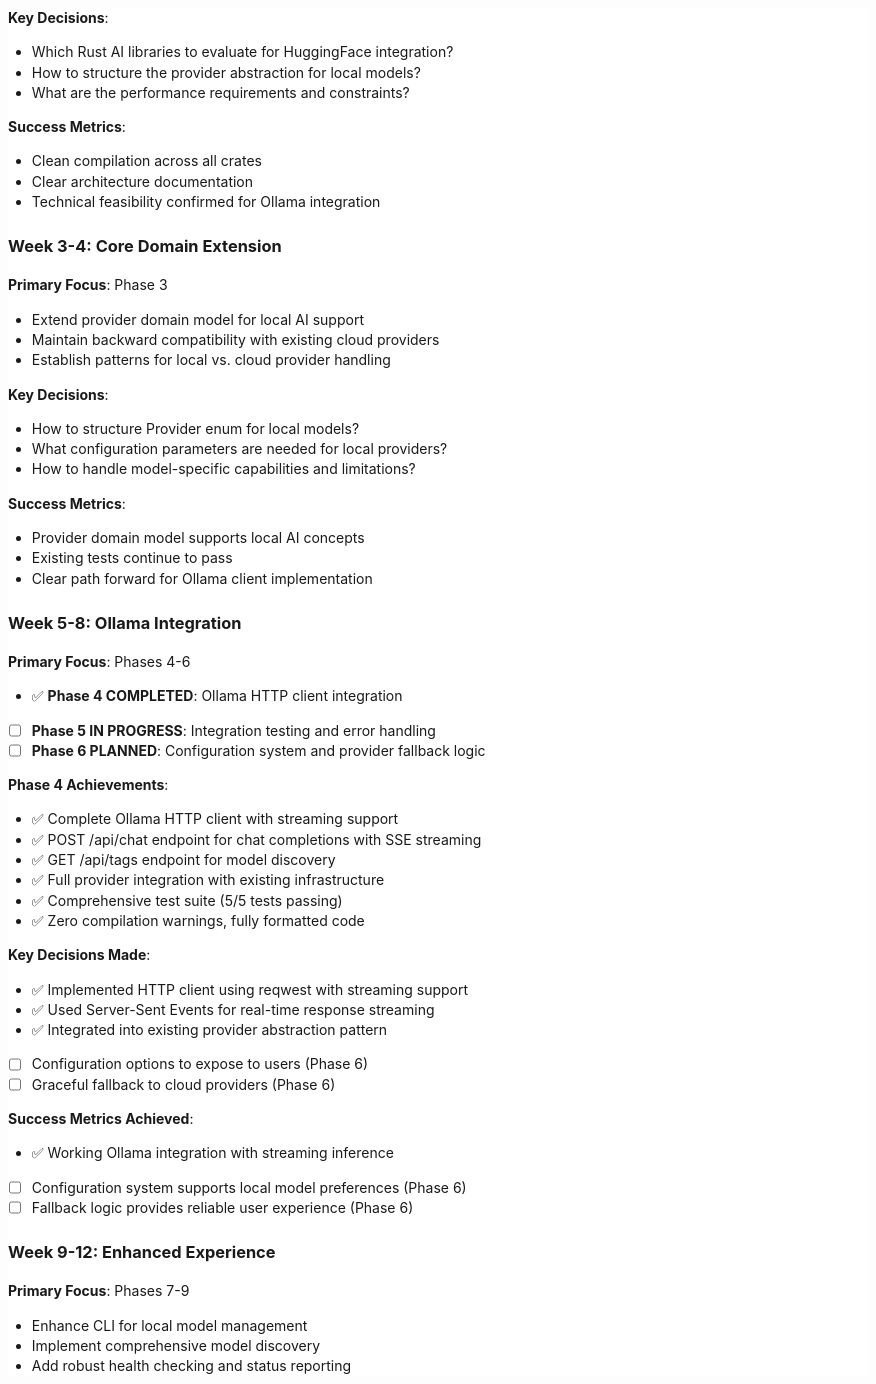 **Key Decisions**:
- Which Rust AI libraries to evaluate for HuggingFace integration?
- How to structure the provider abstraction for local models?
- What are the performance requirements and constraints?

**Success Metrics**:
- Clean compilation across all crates
- Clear architecture documentation
- Technical feasibility confirmed for Ollama integration

### Week 3-4: Core Domain Extension
**Primary Focus**: Phase 3
- Extend provider domain model for local AI support
- Maintain backward compatibility with existing cloud providers
- Establish patterns for local vs. cloud provider handling

**Key Decisions**:
- How to structure Provider enum for local models?
- What configuration parameters are needed for local providers?
- How to handle model-specific capabilities and limitations?

**Success Metrics**:
- Provider domain model supports local AI concepts
- Existing tests continue to pass
- Clear path forward for Ollama client implementation

### Week 5-8: Ollama Integration
**Primary Focus**: Phases 4-6
- ✅ **Phase 4 COMPLETED**: Ollama HTTP client integration
- [ ] **Phase 5 IN PROGRESS**: Integration testing and error handling
- [ ] **Phase 6 PLANNED**: Configuration system and provider fallback logic

**Phase 4 Achievements**:
- ✅ Complete Ollama HTTP client with streaming support
- ✅ POST /api/chat endpoint for chat completions with SSE streaming
- ✅ GET /api/tags endpoint for model discovery
- ✅ Full provider integration with existing infrastructure
- ✅ Comprehensive test suite (5/5 tests passing)
- ✅ Zero compilation warnings, fully formatted code

**Key Decisions Made**:
- ✅ Implemented HTTP client using reqwest with streaming support
- ✅ Used Server-Sent Events for real-time response streaming
- ✅ Integrated into existing provider abstraction pattern
- [ ] Configuration options to expose to users (Phase 6)
- [ ] Graceful fallback to cloud providers (Phase 6)

**Success Metrics Achieved**:
- ✅ Working Ollama integration with streaming inference
- [ ] Configuration system supports local model preferences (Phase 6)
- [ ] Fallback logic provides reliable user experience (Phase 6)

### Week 9-12: Enhanced Experience
**Primary Focus**: Phases 7-9
- Enhance CLI for local model management
- Implement comprehensive model discovery
- Add robust health checking and status reporting
